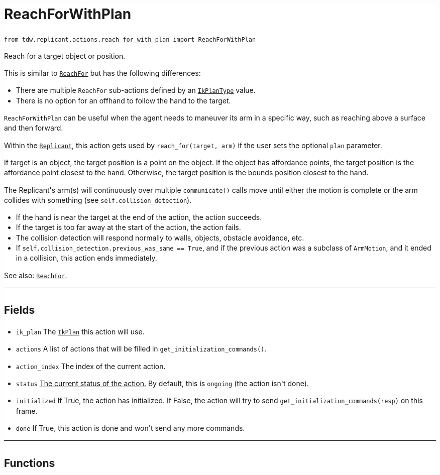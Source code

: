 # ReachForWithPlan

`from tdw.replicant.actions.reach_for_with_plan import ReachForWithPlan`

Reach for a target object or position.

This is similar to [`ReachFor`](reach_for.md) but has the following differences:

- There are multiple `ReachFor` sub-actions defined by an [`IkPlanType`](../ik_plans/ik_plan_type.md) value.
- There is no option for an offhand to follow the hand to the target.

`ReachForWithPlan` can be useful when the agent needs to maneuver its arm in a specific way, such as reaching above a surface and then forward.

Within the [`Replicant`](../../add_ons/replicant.md), this action gets used by `reach_for(target, arm)` if the user sets the optional `plan` parameter.

If target is an object, the target position is a point on the object.
If the object has affordance points, the target position is the affordance point closest to the hand.
Otherwise, the target position is the bounds position closest to the hand.

The Replicant's arm(s) will continuously over multiple `communicate()` calls move until either the motion is complete or the arm collides with something (see `self.collision_detection`).

- If the hand is near the target at the end of the action, the action succeeds.
- If the target is too far away at the start of the action, the action fails.
- The collision detection will respond normally to walls, objects, obstacle avoidance, etc.
- If `self.collision_detection.previous_was_same == True`, and if the previous action was a subclass of `ArmMotion`, and it ended in a collision, this action ends immediately.

See also: [`ReachFor`](reach_for.md).

***

## Fields

- `ik_plan` The [`IkPlan`](../ik_plans/ik_plan.md) this action will use.

- `actions` A list of actions that will be filled in `get_initialization_commands()`.

- `action_index` The index of the current action.

- `status` [The current status of the action.](../action_status.md) By default, this is `ongoing` (the action isn't done).

- `initialized` If True, the action has initialized. If False, the action will try to send `get_initialization_commands(resp)` on this frame.

- `done` If True, this action is done and won't send any more commands.

***

## Functions
